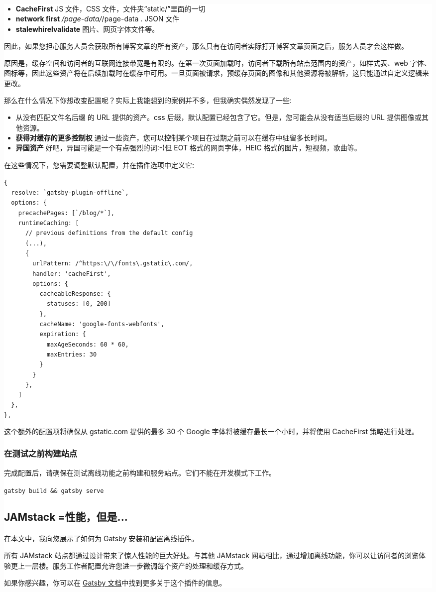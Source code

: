 *   **CacheFirst**
    JS 文件，CSS 文件，文件夹“static/”里面的一切
*   **network first**
    */page-data/*/page-data . JSON 文件
*   **stalewhirelvalidate**
    图片、网页字体文件等。

因此，如果您担心服务人员会获取所有博客文章的所有资产，那么只有在访问者实际打开博客文章页面之后，服务人员才会这样做。

原因是，缓存空间和访问者的互联网连接带宽是有限的。在第一次页面加载时，访问者下载所有站点范围内的资产，如样式表、web 字体、图标等，因此这些资产将在后续加载时在缓存中可用。一旦页面被请求，预缓存页面的图像和其他资源将被解析，这只能通过自定义逻辑来更改。

那么在什么情况下你想改变配置呢？实际上我能想到的案例并不多，但我确实偶然发现了一些:

*   从没有匹配文件名后缀
    的 URL 提供的资产。css 后缀，默认配置已经包含了它。但是，您可能会从没有适当后缀的 URL 提供图像或其他资源。
*   **获得对缓存的更多控制权**
    通过一些资产，您可以控制某个项目在过期之前可以在缓存中驻留多长时间。
*   **异国资产**
    好吧，异国可能是一个有点强烈的词:-)但 EOT 格式的网页字体，HEIC 格式的图片，短视频，歌曲等。

在这些情况下，您需要调整默认配置，并在插件选项中定义它:

```
{
  resolve: `gatsby-plugin-offline`,
  options: {
    precachePages: [`/blog/*`],
    runtimeCaching: [
      // previous definitions from the default config
      (...),
      {
        urlPattern: /^https:\/\/fonts\.gstatic\.com/,
        handler: 'cacheFirst',
        options: {
          cacheableResponse: {
            statuses: [0, 200]
          },
          cacheName: 'google-fonts-webfonts',
          expiration: {
            maxAgeSeconds: 60 * 60,
            maxEntries: 30
          }
        }
      },
    ]
  },
}, 
```

这个额外的配置项将确保从 gstatic.com 提供的最多 30 个 Google 字体将被缓存最长一个小时，并将使用 CacheFirst 策略进行处理。

### 在测试之前构建站点

完成配置后，请确保在测试离线功能之前构建和服务站点。它们不能在开发模式下工作。

```
gatsby build && gatsby serve 
```

## JAMstack =性能，但是...

在本文中，我向您展示了如何为 Gatsby 安装和配置离线插件。

所有 JAMstack 站点都通过设计带来了惊人性能的巨大好处。与其他 JAMstack 网站相比，通过增加离线功能，你可以让访问者的浏览体验更上一层楼。服务工作者配置允许您进一步微调每个资产的处理和缓存方式。

如果你感兴趣，你可以在 [Gatsby 文档](https://www.gatsbyjs.org/packages/gatsby-plugin-offline/)中找到更多关于这个插件的信息。